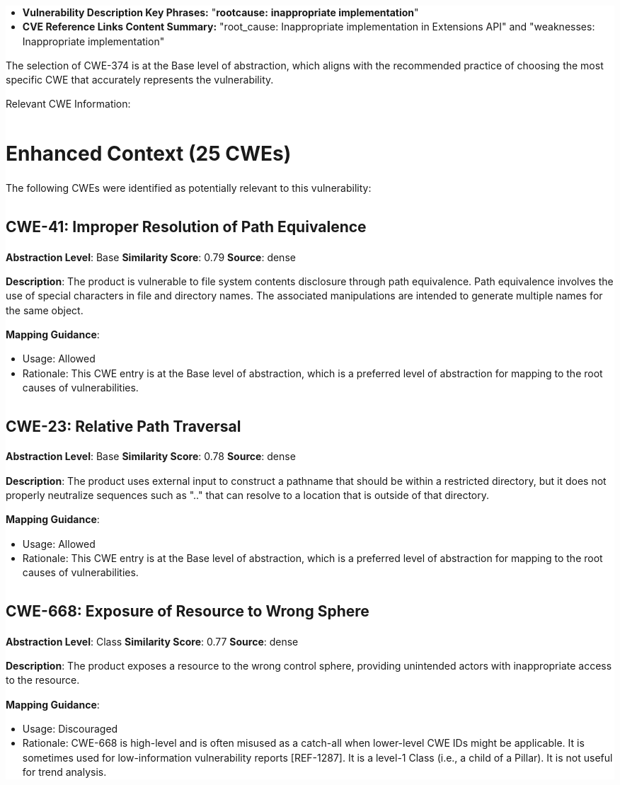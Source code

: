 *   **Vulnerability Description Key Phrases:** "**rootcause:** **inappropriate implementation**"
*   **CVE Reference Links Content Summary:** "root_cause: Inappropriate implementation in Extensions API" and "weaknesses: Inappropriate implementation"

The selection of CWE-374 is at the Base level of abstraction, which aligns with the recommended practice of choosing the most specific CWE that accurately represents the vulnerability.

Relevant CWE Information:

# Enhanced Context (25 CWEs)
The following CWEs were identified as potentially relevant to this vulnerability:

## CWE-41: Improper Resolution of Path Equivalence
**Abstraction Level**: Base
**Similarity Score**: 0.79
**Source**: dense

**Description**:
The product is vulnerable to file system contents disclosure through path equivalence. Path equivalence involves the use of special characters in file and directory names. The associated manipulations are intended to generate multiple names for the same object.

**Mapping Guidance**:
- Usage: Allowed
- Rationale: This CWE entry is at the Base level of abstraction, which is a preferred level of abstraction for mapping to the root causes of vulnerabilities.

## CWE-23: Relative Path Traversal
**Abstraction Level**: Base
**Similarity Score**: 0.78
**Source**: dense

**Description**:
The product uses external input to construct a pathname that should be within a restricted directory, but it does not properly neutralize sequences such as ".." that can resolve to a location that is outside of that directory.

**Mapping Guidance**:
- Usage: Allowed
- Rationale: This CWE entry is at the Base level of abstraction, which is a preferred level of abstraction for mapping to the root causes of vulnerabilities.

## CWE-668: Exposure of Resource to Wrong Sphere
**Abstraction Level**: Class
**Similarity Score**: 0.77
**Source**: dense

**Description**:
The product exposes a resource to the wrong control sphere, providing unintended actors with inappropriate access to the resource.

**Mapping Guidance**:
- Usage: Discouraged
- Rationale: CWE-668 is high-level and is often misused as a catch-all when lower-level CWE IDs might be applicable. It is sometimes used for low-information vulnerability reports [REF-1287]. It is a level-1 Class (i.e., a child of a Pillar). It is not useful for trend analysis.
